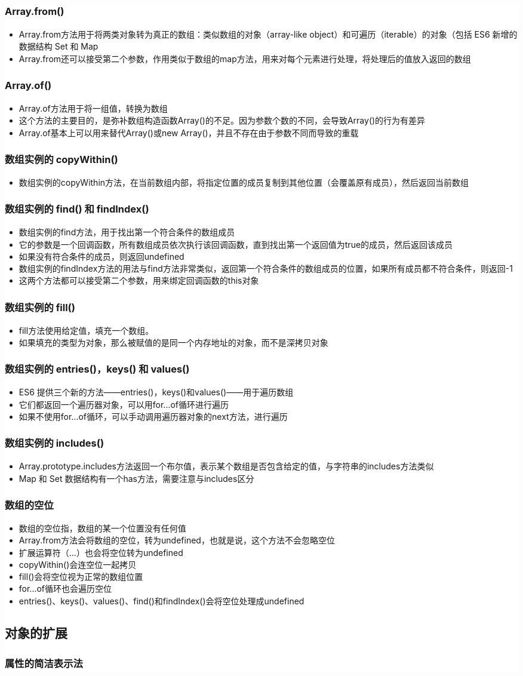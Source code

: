 ### Array.from()

- Array.from方法用于将两类对象转为真正的数组：类似数组的对象（array-like object）和可遍历（iterable）的对象（包括 ES6 新增的数据结构 Set 和 Map
- Array.from还可以接受第二个参数，作用类似于数组的map方法，用来对每个元素进行处理，将处理后的值放入返回的数组

### Array.of()

- Array.of方法用于将一组值，转换为数组
- 这个方法的主要目的，是弥补数组构造函数Array()的不足。因为参数个数的不同，会导致Array()的行为有差异
- Array.of基本上可以用来替代Array()或new Array()，并且不存在由于参数不同而导致的重载

### 数组实例的 copyWithin()

- 数组实例的copyWithin方法，在当前数组内部，将指定位置的成员复制到其他位置（会覆盖原有成员），然后返回当前数组

### 数组实例的 find() 和 findIndex()

- 数组实例的find方法，用于找出第一个符合条件的数组成员
- 它的参数是一个回调函数，所有数组成员依次执行该回调函数，直到找出第一个返回值为true的成员，然后返回该成员
- 如果没有符合条件的成员，则返回undefined
- 数组实例的findIndex方法的用法与find方法非常类似，返回第一个符合条件的数组成员的位置，如果所有成员都不符合条件，则返回-1
- 这两个方法都可以接受第二个参数，用来绑定回调函数的this对象

### 数组实例的 fill()

- fill方法使用给定值，填充一个数组。
- 如果填充的类型为对象，那么被赋值的是同一个内存地址的对象，而不是深拷贝对象

### 数组实例的 entries()，keys() 和 values()

- ES6 提供三个新的方法——entries()，keys()和values()——用于遍历数组
- 它们都返回一个遍历器对象，可以用for...of循环进行遍历
- 如果不使用for...of循环，可以手动调用遍历器对象的next方法，进行遍历

### 数组实例的 includes()

- Array.prototype.includes方法返回一个布尔值，表示某个数组是否包含给定的值，与字符串的includes方法类似
- Map 和 Set 数据结构有一个has方法，需要注意与includes区分

### 数组的空位

- 数组的空位指，数组的某一个位置没有任何值
- Array.from方法会将数组的空位，转为undefined，也就是说，这个方法不会忽略空位
- 扩展运算符（...）也会将空位转为undefined
- copyWithin()会连空位一起拷贝
- fill()会将空位视为正常的数组位置
- for...of循环也会遍历空位
- entries()、keys()、values()、find()和findIndex()会将空位处理成undefined

## 对象的扩展

### 属性的简洁表示法
